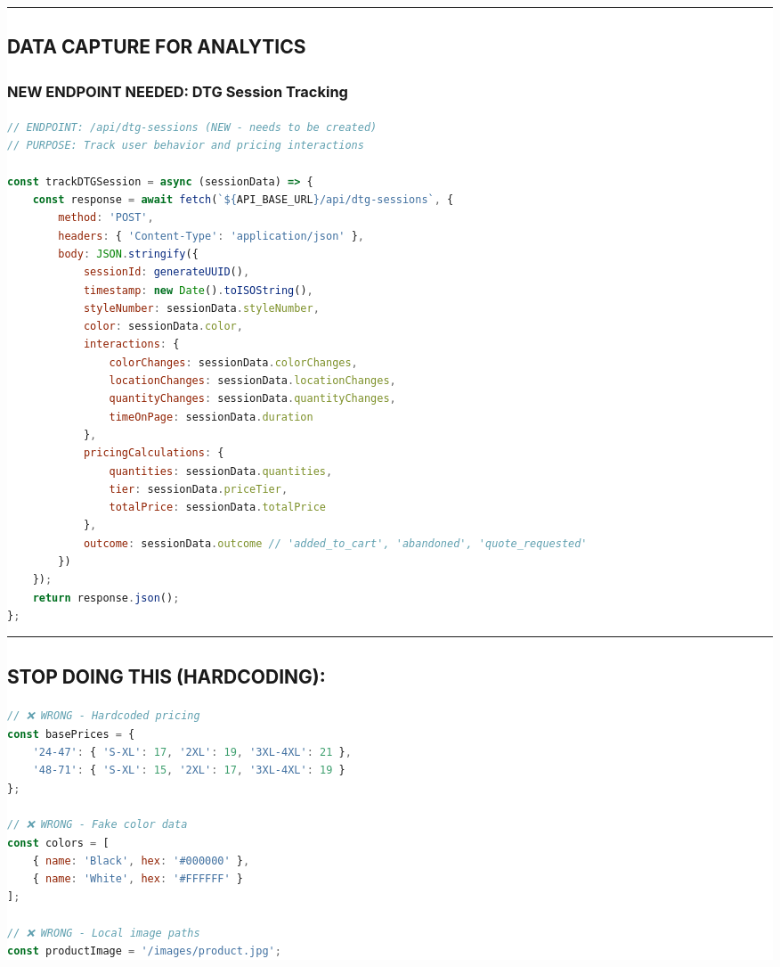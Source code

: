 
---

## DATA CAPTURE FOR ANALYTICS

### NEW ENDPOINT NEEDED: DTG Session Tracking
```javascript
// ENDPOINT: /api/dtg-sessions (NEW - needs to be created)
// PURPOSE: Track user behavior and pricing interactions

const trackDTGSession = async (sessionData) => {
    const response = await fetch(`${API_BASE_URL}/api/dtg-sessions`, {
        method: 'POST',
        headers: { 'Content-Type': 'application/json' },
        body: JSON.stringify({
            sessionId: generateUUID(),
            timestamp: new Date().toISOString(),
            styleNumber: sessionData.styleNumber,
            color: sessionData.color,
            interactions: {
                colorChanges: sessionData.colorChanges,
                locationChanges: sessionData.locationChanges,
                quantityChanges: sessionData.quantityChanges,
                timeOnPage: sessionData.duration
            },
            pricingCalculations: {
                quantities: sessionData.quantities,
                tier: sessionData.priceTier,
                totalPrice: sessionData.totalPrice
            },
            outcome: sessionData.outcome // 'added_to_cart', 'abandoned', 'quote_requested'
        })
    });
    return response.json();
};
```

---

## STOP DOING THIS (HARDCODING):

```javascript
// ❌ WRONG - Hardcoded pricing
const basePrices = {
    '24-47': { 'S-XL': 17, '2XL': 19, '3XL-4XL': 21 },
    '48-71': { 'S-XL': 15, '2XL': 17, '3XL-4XL': 19 }
};

// ❌ WRONG - Fake color data
const colors = [
    { name: 'Black', hex: '#000000' },
    { name: 'White', hex: '#FFFFFF' }
];

// ❌ WRONG - Local image paths
const productImage = '/images/product.jpg';
```
